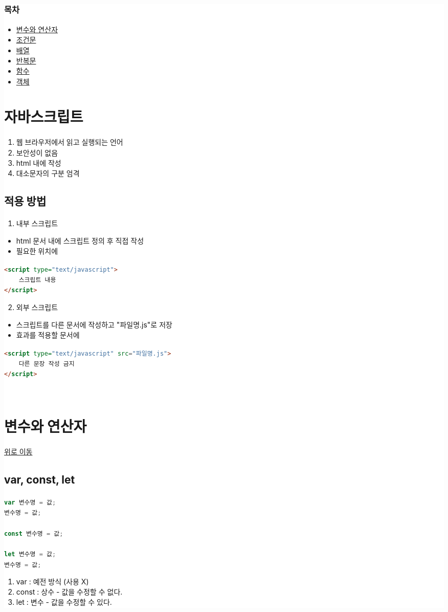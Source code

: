 ### 목차

- [변수와 연산자](#변수와-연산자)
- [조건문](#조건문)
- [배열](#배열)
- [반복문](#반복문)
- [함수](#함수)
- [객체](#객체)

# 자바스크립트

1. 웹 브라우저에서 읽고 실행되는 언어
2. 보안성이 없음
3. html 내에 작성
4. 대소문자의 구분 엄격

## 적용 방법

1. 내부 스크립트

- html 문서 내에 스크립트 정의 후 직접 작성
- 필요한 위치에

```html
<script type="text/javascript">
    스크립트 내용
</script>
```

2. 외부 스크립트

- 스크립트를 다른 문서에 작성하고 "파일명.js"로 저장
- 효과를 적용할 문서에

```html
<script type="text/javascript" src="파일명.js">
    다른 문장 작성 금지
</script>    
```

<br>

# 변수와 연산자

[위로 이동](#목차)

## var, const, let

```js
var 변수명 = 값;
변수명 = 값;

const 변수명 = 값;

let 변수명 = 값;
변수명 = 값;

```
1. var : 예전 방식 (사용 X)
2. const : 상수 - 값을 수정할 수 없다.
3. let : 변수 - 값을 수정할 수 있다.
